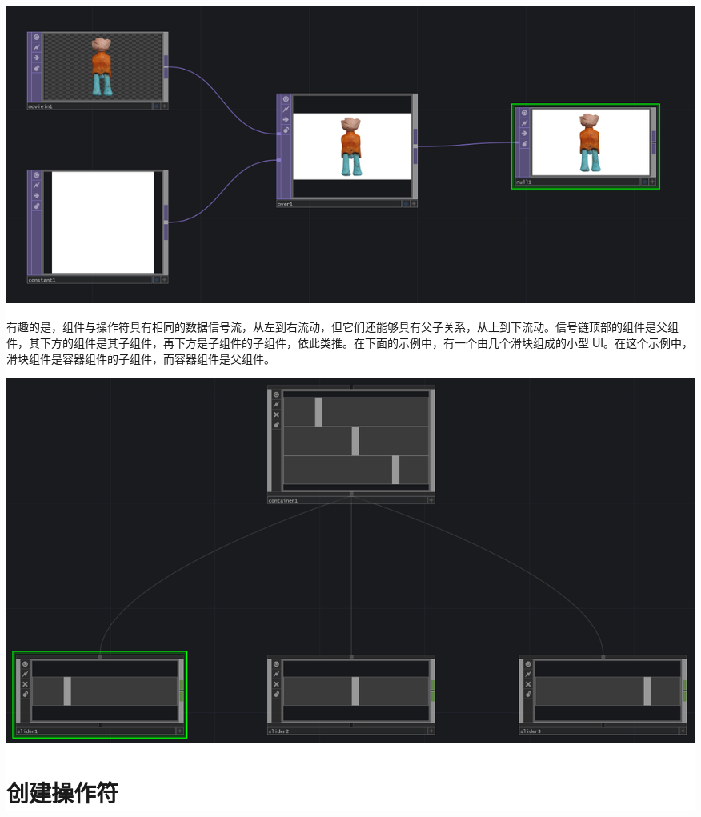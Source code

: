 ![img 1.1.1](img/signal-flow-1.png)

有趣的是，组件与操作符具有相同的数据信号流，从左到右流动，但它们还能够具有父子关系，从上到下流动。信号链顶部的组件是父组件，其下方的组件是其子组件，再下方是子组件的子组件，依此类推。在下面的示例中，有一个由几个滑块组成的小型 UI。在这个示例中，滑块组件是容器组件的子组件，而容器组件是父组件。

![img 1.1.2](img/signal-flow-2.png)

# 创建操作符
